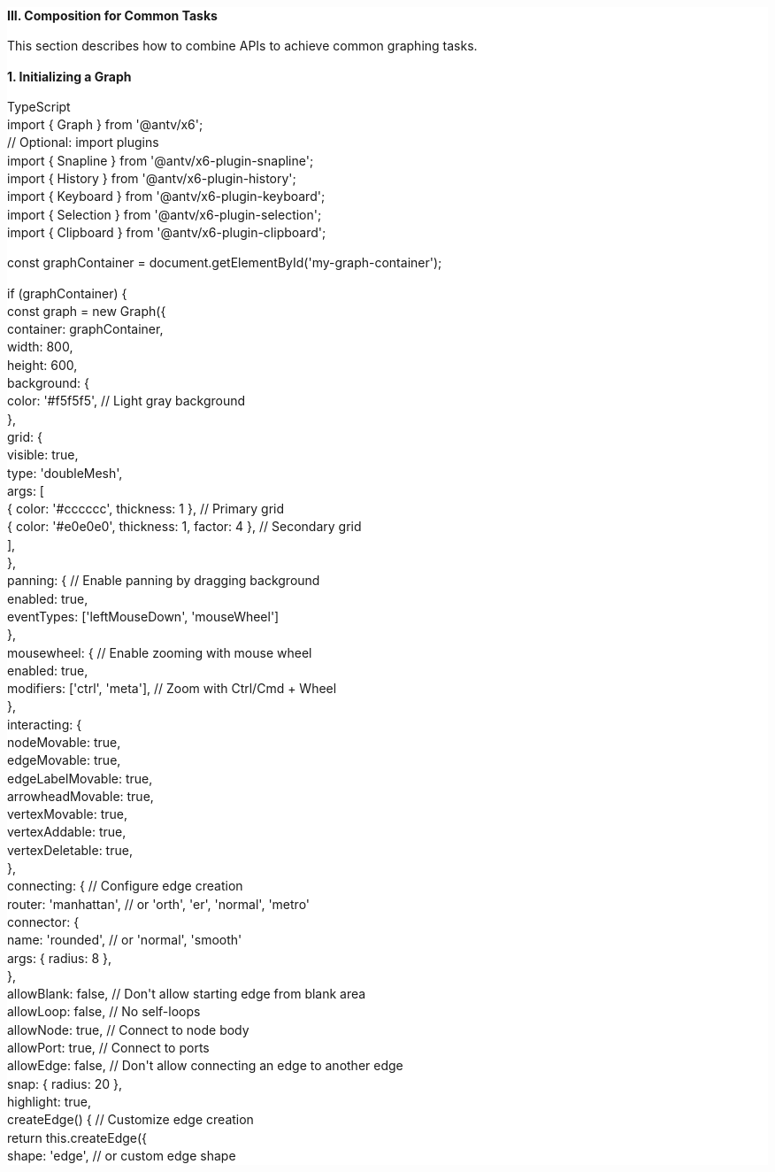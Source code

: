 **III. Composition for Common Tasks**

This section describes how to combine APIs to achieve common graphing tasks.

**1\. Initializing a Graph**

TypeScript  
import { Graph } from '@antv/x6';  
// Optional: import plugins  
import { Snapline } from '@antv/x6-plugin-snapline';  
import { History } from '@antv/x6-plugin-history';  
import { Keyboard } from '@antv/x6-plugin-keyboard';  
import { Selection } from '@antv/x6-plugin-selection';  
import { Clipboard } from '@antv/x6-plugin-clipboard';

const graphContainer \= document.getElementById('my-graph-container');

if (graphContainer) {  
  const graph \= new Graph({  
    container: graphContainer,  
    width: 800,  
    height: 600,  
    background: {  
      color: '\#f5f5f5', // Light gray background  
    },  
    grid: {  
      visible: true,  
      type: 'doubleMesh',  
      args: \[  
        { color: '\#cccccc', thickness: 1 }, // Primary grid  
        { color: '\#e0e0e0', thickness: 1, factor: 4 }, // Secondary grid  
      \],  
    },  
    panning: { // Enable panning by dragging background  
      enabled: true,  
      eventTypes: \['leftMouseDown', 'mouseWheel'\]  
    },  
    mousewheel: { // Enable zooming with mouse wheel  
      enabled: true,  
      modifiers: \['ctrl', 'meta'\], // Zoom with Ctrl/Cmd \+ Wheel  
    },  
    interacting: {  
      nodeMovable: true,  
      edgeMovable: true,  
      edgeLabelMovable: true,  
      arrowheadMovable: true,  
      vertexMovable: true,  
      vertexAddable: true,  
      vertexDeletable: true,  
    },  
    connecting: { // Configure edge creation  
      router: 'manhattan', // or 'orth', 'er', 'normal', 'metro'  
      connector: {  
        name: 'rounded', // or 'normal', 'smooth'  
        args: { radius: 8 },  
      },  
      allowBlank: false, // Don't allow starting edge from blank area  
      allowLoop: false,  // No self-loops  
      allowNode: true,  // Connect to node body  
      allowPort: true,  // Connect to ports  
      allowEdge: false, // Don't allow connecting an edge to another edge  
      snap: { radius: 20 },  
      highlight: true,  
      createEdge() { // Customize edge creation  
        return this.createEdge({  
          shape: 'edge', // or custom edge shape  